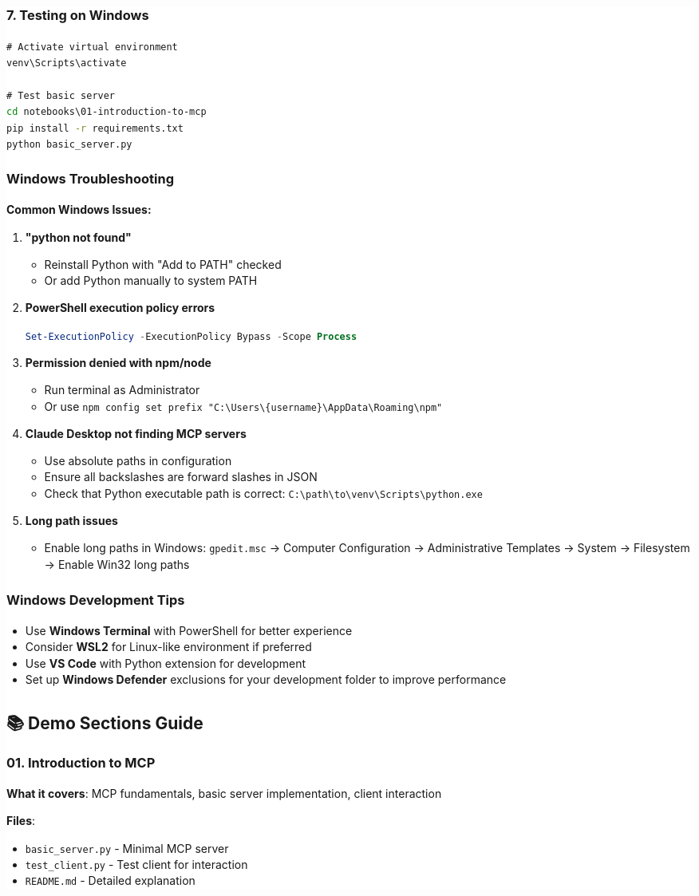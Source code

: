 ### 7. Testing on Windows

```cmd
# Activate virtual environment
venv\Scripts\activate

# Test basic server
cd notebooks\01-introduction-to-mcp
pip install -r requirements.txt
python basic_server.py
```

### Windows Troubleshooting

**Common Windows Issues:**

1. **"python not found"**
   - Reinstall Python with "Add to PATH" checked
   - Or add Python manually to system PATH

2. **PowerShell execution policy errors**
   ```powershell
   Set-ExecutionPolicy -ExecutionPolicy Bypass -Scope Process
   ```

3. **Permission denied with npm/node**
   - Run terminal as Administrator
   - Or use `npm config set prefix "C:\Users\{username}\AppData\Roaming\npm"`

4. **Claude Desktop not finding MCP servers**
   - Use absolute paths in configuration
   - Ensure all backslashes are forward slashes in JSON
   - Check that Python executable path is correct: `C:\path\to\venv\Scripts\python.exe`

5. **Long path issues**
   - Enable long paths in Windows: `gpedit.msc` → Computer Configuration → Administrative Templates → System → Filesystem → Enable Win32 long paths

### Windows Development Tips

- Use **Windows Terminal** with PowerShell for better experience
- Consider **WSL2** for Linux-like environment if preferred
- Use **VS Code** with Python extension for development
- Set up **Windows Defender** exclusions for your development folder to improve performance

## 📚 Demo Sections Guide

### 01. Introduction to MCP

**What it covers**: MCP fundamentals, basic server implementation, client interaction

**Files**:
- `basic_server.py` - Minimal MCP server
- `test_client.py` - Test client for interaction
- `README.md` - Detailed explanation
